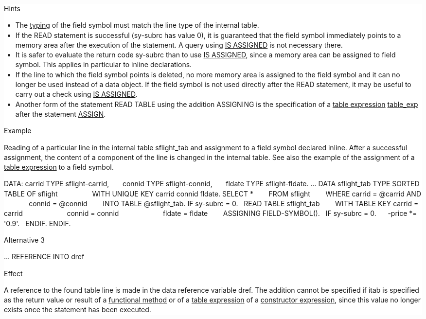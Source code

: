 Hints

-   The [typing](javascript:call_link\('abentyping_glosry.htm'\) "Glossary Entry") of the field symbol must match the line type of the internal table.
-   If the READ statement is successful (sy-subrc has value 0), it is guaranteed that the field symbol immediately points to a memory area after the execution of the statement. A query using [IS ASSIGNED](javascript:call_link\('abenlogexp_assigned.htm'\)) is not necessary there.
-   It is safer to evaluate the return code sy-subrc than to use [IS ASSIGNED](javascript:call_link\('abenlogexp_assigned.htm'\)), since a memory area can be assigned to field symbol. This applies in particular to inline declarations.
-   If the line to which the field symbol points is deleted, no more memory area is assigned to the field symbol and it can no longer be used instead of a data object. If the field symbol is not used directly after the READ statement, it may be useful to carry out a check using [IS ASSIGNED](javascript:call_link\('abenlogexp_assigned.htm'\)).
-   Another form of the statement READ TABLE using the addition ASSIGNING is the specification of a [table expression](javascript:call_link\('abentable_expression_glosry.htm'\) "Glossary Entry") [table\_exp](javascript:call_link\('abapassign_mem_area_writable_exp.htm'\)) after the statement [ASSIGN](javascript:call_link\('abapassign.htm'\)).

Example

Reading of a particular line in the internal table sflight\_tab and assignment to a field symbol <sflight> declared inline. After a successful assignment, the content of a component of the line is changed in the internal table. See also the example of the assignment of a [table expression](javascript:call_link\('abapassign_mem_area_writable_exp.htm'\)) to a field symbol.

DATA: carrid TYPE sflight-carrid,
      connid TYPE sflight-connid,
      fldate TYPE sflight-fldate.
...
DATA sflight\_tab TYPE SORTED TABLE OF sflight
                 WITH UNIQUE KEY carrid connid fldate.
SELECT \*
       FROM sflight
       WHERE carrid = @carrid AND
             connid = @connid
       INTO TABLE @sflight\_tab.
IF sy-subrc = 0.
  READ TABLE sflight\_tab
       WITH TABLE KEY carrid = carrid
                      connid = connid
                      fldate = fldate
       ASSIGNING FIELD-SYMBOL(<sflight>).
  IF sy-subrc = 0.
     <sflight>-price \*= '0.9'.
  ENDIF.
ENDIF.

Alternative 3   

... REFERENCE INTO dref

Effect

A reference to the found table line is made in the data reference variable dref. The addition cannot be specified if itab is specified as the return value or result of a [functional method](javascript:call_link\('abenfunctional_method_glosry.htm'\) "Glossary Entry") or of a [table expression](javascript:call_link\('abentable_expression_glosry.htm'\) "Glossary Entry") of a [constructor expression](javascript:call_link\('abenconstructor_expression_glosry.htm'\) "Glossary Entry"), since this value no longer exists once the statement has been executed.
